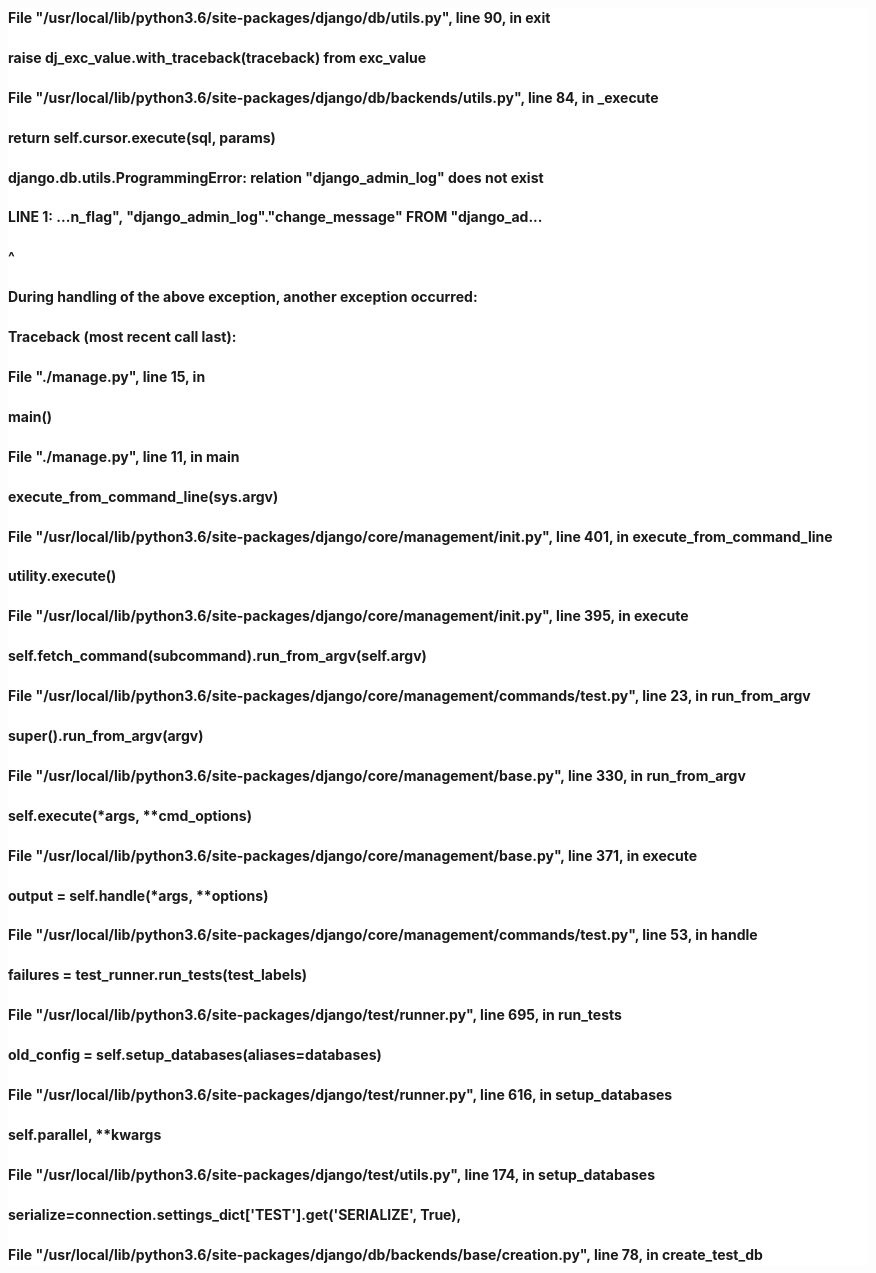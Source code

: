 ####  File "/usr/local/lib/python3.6/site-packages/django/db/utils.py", line 90, in __exit__  
#### 	raise dj_exc_value.with_traceback(traceback) from exc_value  
####  File "/usr/local/lib/python3.6/site-packages/django/db/backends/utils.py", line 84, in _execute  
#### 	return self.cursor.execute(sql, params)  
#### django.db.utils.ProgrammingError: relation "django_admin_log" does not exist  
#### LINE 1: ...n_flag", "django_admin_log"."change_message" FROM "django_ad...  
#### 															 ^  
#### During handling of the above exception, another exception occurred:  
#### Traceback (most recent call last):  
####  File "./manage.py", line 15, in <module>  
#### 	main()  
####  File "./manage.py", line 11, in main  
#### 	execute_from_command_line(sys.argv)  
####  File "/usr/local/lib/python3.6/site-packages/django/core/management/__init__.py", line 401, in execute_from_command_line  
#### 	utility.execute()  
####  File "/usr/local/lib/python3.6/site-packages/django/core/management/__init__.py", line 395, in execute  
#### 	self.fetch_command(subcommand).run_from_argv(self.argv)  
####  File "/usr/local/lib/python3.6/site-packages/django/core/management/commands/test.py", line 23, in run_from_argv  
#### 	super().run_from_argv(argv)  
####  File "/usr/local/lib/python3.6/site-packages/django/core/management/base.py", line 330, in run_from_argv  
#### 	self.execute(*args, **cmd_options)  
####  File "/usr/local/lib/python3.6/site-packages/django/core/management/base.py", line 371, in execute  
#### 	output = self.handle(*args, **options)  
####  File "/usr/local/lib/python3.6/site-packages/django/core/management/commands/test.py", line 53, in handle  
#### 	failures = test_runner.run_tests(test_labels)  
####  File "/usr/local/lib/python3.6/site-packages/django/test/runner.py", line 695, in run_tests  
#### 	old_config = self.setup_databases(aliases=databases)  
####  File "/usr/local/lib/python3.6/site-packages/django/test/runner.py", line 616, in setup_databases  
#### 	self.parallel, **kwargs  
####  File "/usr/local/lib/python3.6/site-packages/django/test/utils.py", line 174, in setup_databases  
#### 	serialize=connection.settings_dict['TEST'].get('SERIALIZE', True),  
####  File "/usr/local/lib/python3.6/site-packages/django/db/backends/base/creation.py", line 78, in create_test_db  